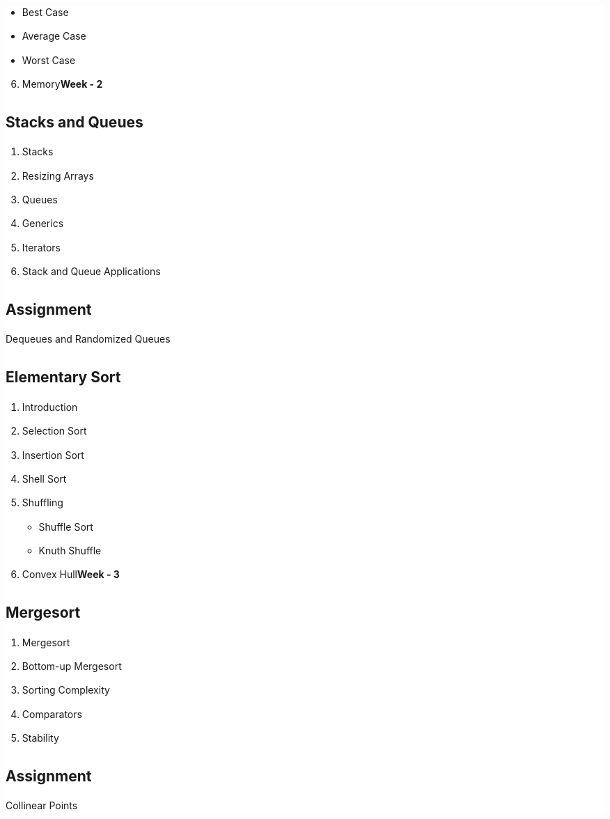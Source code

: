    - Best Case

   - Average Case

   - Worst Case

6. Memory**Week - 2**

## Stacks and Queues

1. Stacks

2. Resizing Arrays

3. Queues

4. Generics

5. Iterators

6. Stack and Queue Applications

## Assignment

Dequeues and Randomized Queues

## Elementary Sort

1. Introduction

2. Selection Sort

3. Insertion Sort

4. Shell Sort

5. Shuffling

   - Shuffle Sort

   - Knuth Shuffle

6. Convex Hull**Week - 3**

## Mergesort

1. Mergesort

2. Bottom-up Mergesort

3. Sorting Complexity

4. Comparators

5. Stability

## Assignment

Collinear Points
